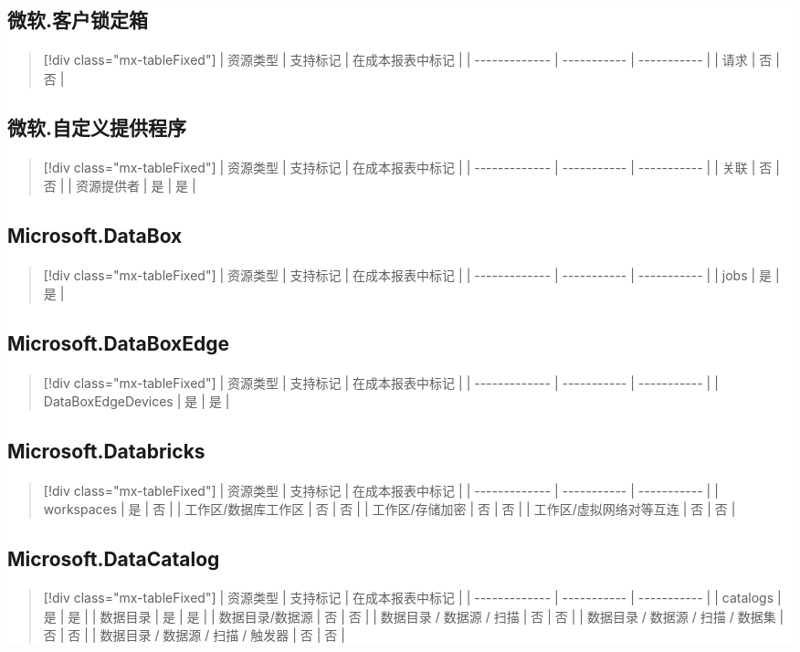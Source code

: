 ## <a name="microsoftcustomerlockbox"></a>微软.客户锁定箱

> [!div class="mx-tableFixed"]
> | 资源类型 | 支持标记 | 在成本报表中标记 |
> | ------------- | ----------- | ----------- |
> | 请求 | 否 | 否 |

## <a name="microsoftcustomproviders"></a>微软.自定义提供程序

> [!div class="mx-tableFixed"]
> | 资源类型 | 支持标记 | 在成本报表中标记 |
> | ------------- | ----------- | ----------- |
> | 关联 | 否 | 否 |
> | 资源提供者 | 是 | 是 |

## <a name="microsoftdatabox"></a>Microsoft.DataBox

> [!div class="mx-tableFixed"]
> | 资源类型 | 支持标记 | 在成本报表中标记 |
> | ------------- | ----------- | ----------- |
> | jobs | 是 | 是 |

## <a name="microsoftdataboxedge"></a>Microsoft.DataBoxEdge

> [!div class="mx-tableFixed"]
> | 资源类型 | 支持标记 | 在成本报表中标记 |
> | ------------- | ----------- | ----------- |
> | DataBoxEdgeDevices | 是 | 是 |

## <a name="microsoftdatabricks"></a>Microsoft.Databricks

> [!div class="mx-tableFixed"]
> | 资源类型 | 支持标记 | 在成本报表中标记 |
> | ------------- | ----------- | ----------- |
> | workspaces | 是 | 否 |
> | 工作区/数据库工作区 | 否 | 否 |
> | 工作区/存储加密 | 否 | 否 |
> | 工作区/虚拟网络对等互连 | 否 | 否 |

## <a name="microsoftdatacatalog"></a>Microsoft.DataCatalog

> [!div class="mx-tableFixed"]
> | 资源类型 | 支持标记 | 在成本报表中标记 |
> | ------------- | ----------- | ----------- |
> | catalogs | 是 | 是 |
> | 数据目录 | 是 | 是 |
> | 数据目录/数据源 | 否 | 否 |
> | 数据目录 / 数据源 / 扫描 | 否 | 否 |
> | 数据目录 / 数据源 / 扫描 / 数据集 | 否 | 否 |
> | 数据目录 / 数据源 / 扫描 / 触发器 | 否 | 否 |
